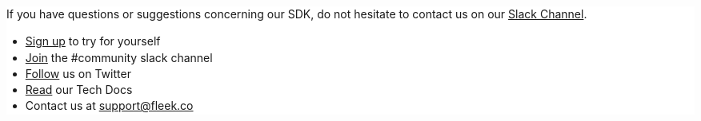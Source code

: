 If you have questions or suggestions concerning our SDK, do not hesitate to contact us on our [Slack Channel](https://join.slack.com/t/fleek-public/shared_invite/zt-bxna7y1d-PbVdut4rgHt5jM6Zjg9g9A).

* [Sign up](https://app.fleek.co) to try for yourself
* [Join](https://slack.fleek.co/) the #community slack channel
* [Follow](https://twitter.com/FleekHQ) us on Twitter
* [Read](https://docs.fleek.co/) our Tech Docs
* Contact us at support@fleek.co